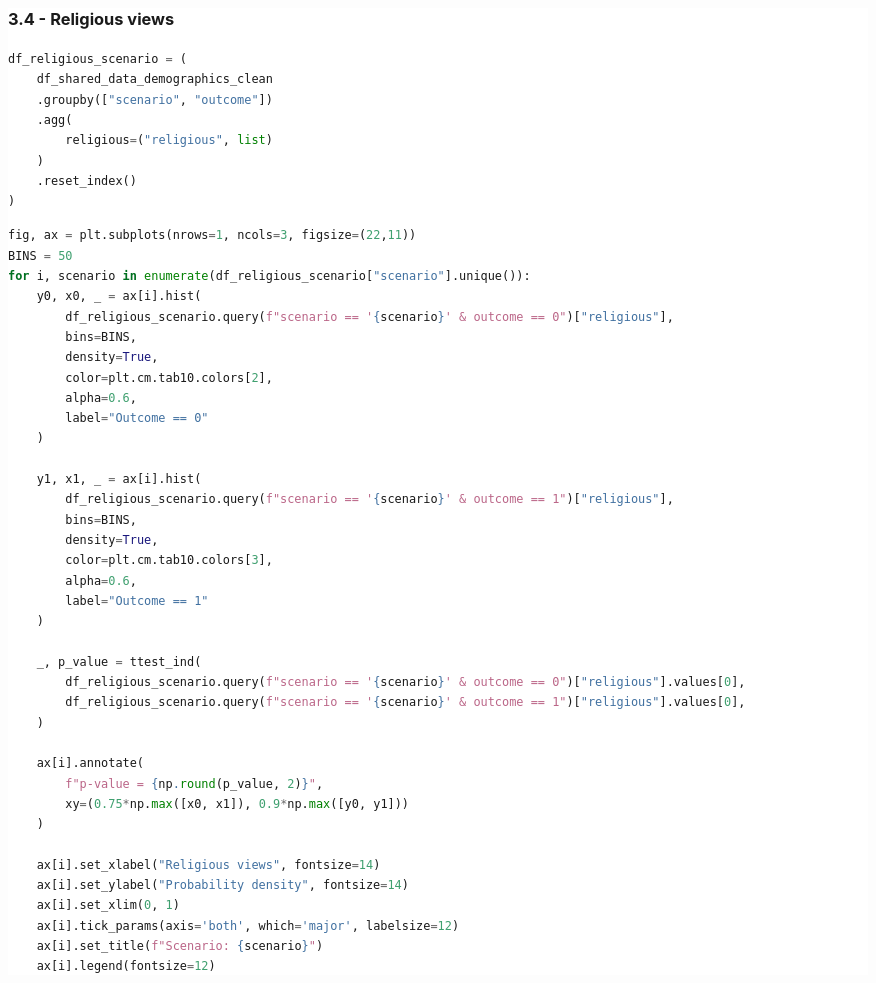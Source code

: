 ### 3.4 - Religious views


```python
df_religious_scenario = (
    df_shared_data_demographics_clean
    .groupby(["scenario", "outcome"])
    .agg(
        religious=("religious", list)
    )
    .reset_index()
)
```


```python
fig, ax = plt.subplots(nrows=1, ncols=3, figsize=(22,11))
BINS = 50
for i, scenario in enumerate(df_religious_scenario["scenario"].unique()):
    y0, x0, _ = ax[i].hist(
        df_religious_scenario.query(f"scenario == '{scenario}' & outcome == 0")["religious"],
        bins=BINS,
        density=True,
        color=plt.cm.tab10.colors[2],
        alpha=0.6,
        label="Outcome == 0"
    )

    y1, x1, _ = ax[i].hist(
        df_religious_scenario.query(f"scenario == '{scenario}' & outcome == 1")["religious"],
        bins=BINS,
        density=True,
        color=plt.cm.tab10.colors[3],
        alpha=0.6,
        label="Outcome == 1"
    )

    _, p_value = ttest_ind(
        df_religious_scenario.query(f"scenario == '{scenario}' & outcome == 0")["religious"].values[0],
        df_religious_scenario.query(f"scenario == '{scenario}' & outcome == 1")["religious"].values[0],
    )

    ax[i].annotate(
        f"p-value = {np.round(p_value, 2)}",
        xy=(0.75*np.max([x0, x1]), 0.9*np.max([y0, y1]))
    )

    ax[i].set_xlabel("Religious views", fontsize=14)
    ax[i].set_ylabel("Probability density", fontsize=14)
    ax[i].set_xlim(0, 1)
    ax[i].tick_params(axis='both', which='major', labelsize=12)
    ax[i].set_title(f"Scenario: {scenario}")
    ax[i].legend(fontsize=12)
```
